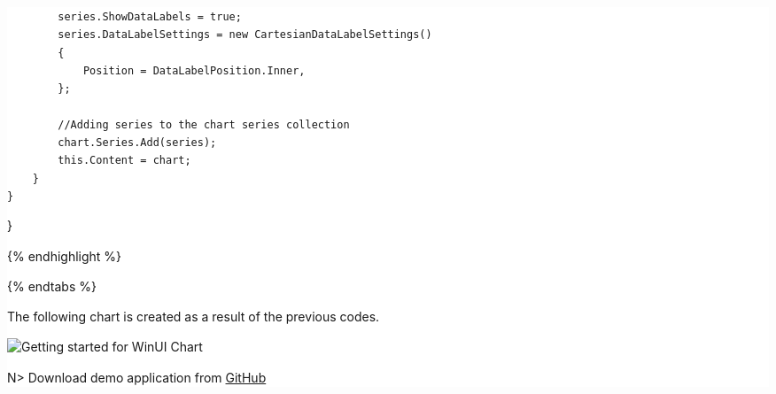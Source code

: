             series.ShowDataLabels = true;
            series.DataLabelSettings = new CartesianDataLabelSettings()
            {
                Position = DataLabelPosition.Inner,
            };

            //Adding series to the chart series collection
            chart.Series.Add(series);
            this.Content = chart;
        }
    }   
}

{% endhighlight %}

{% endtabs %}

The following chart is created as a result of the previous codes.

![Getting started for WinUI Chart](Getting-Started_Images/WinUI_chart.png)

N> Download demo application from [GitHub](https://github.com/SyncfusionExamples/GettingStartedChartWinUI/tree/main/CartesianChartGettingStarted)
